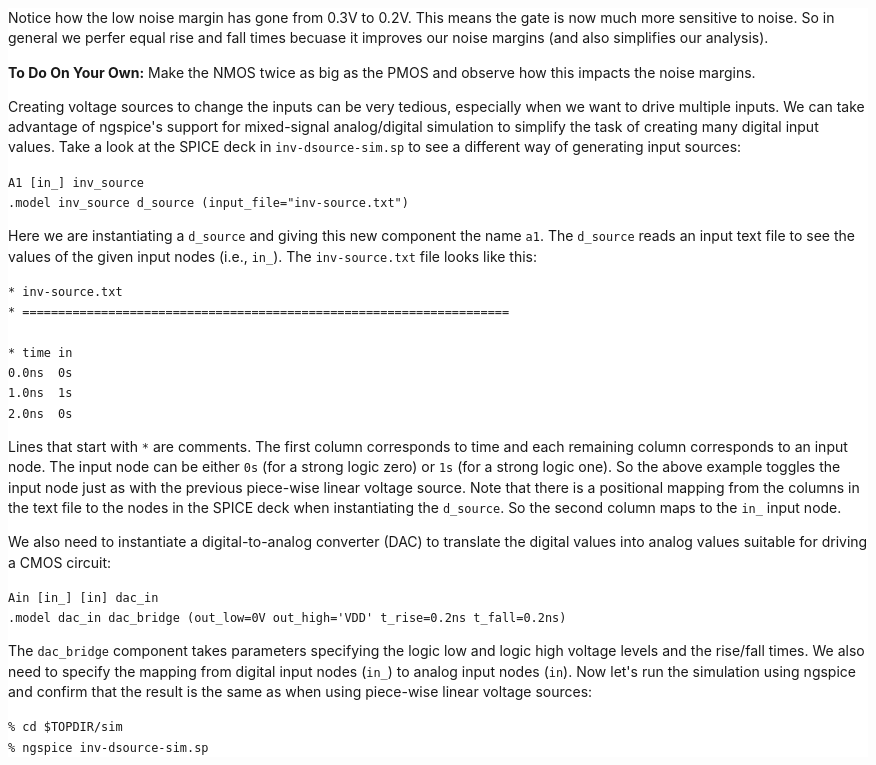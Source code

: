 Notice how the low noise margin has gone from 0.3V to 0.2V. This means
the gate is now much more sensitive to noise. So in general we perfer
equal rise and fall times becuase it improves our noise margins (and also
simplifies our analysis).

**To Do On Your Own:** Make the NMOS twice as big as the PMOS and observe
how this impacts the noise margins.

Creating voltage sources to change the inputs can be very tedious,
especially when we want to drive multiple inputs. We can take advantage
of ngspice's support for mixed-signal analog/digital simulation to
simplify the task of creating many digital input values. Take a look at
the SPICE deck in `inv-dsource-sim.sp` to see a different way of
generating input sources:

    A1 [in_] inv_source
    .model inv_source d_source (input_file="inv-source.txt")

Here we are instantiating a `d_source` and giving this new component the
name `a1`. The `d_source` reads an input text file to see the values of
the given input nodes (i.e., `in_`). The `inv-source.txt` file looks like
this:

    * inv-source.txt
    * ====================================================================

    * time in
    0.0ns  0s
    1.0ns  1s
    2.0ns  0s

Lines that start with `*` are comments. The first column corresponds to
time and each remaining column corresponds to an input node. The input
node can be either `0s` (for a strong logic zero) or `1s` (for a strong
logic one). So the above example toggles the input node just as with the
previous piece-wise linear voltage source. Note that there is a
positional mapping from the columns in the text file to the nodes in the
SPICE deck when instantiating the `d_source`. So the second column maps
to the `in_` input node.

We also need to instantiate a digital-to-analog converter (DAC) to
translate the digital values into analog values suitable for driving a
CMOS circuit:

    Ain [in_] [in] dac_in
    .model dac_in dac_bridge (out_low=0V out_high='VDD' t_rise=0.2ns t_fall=0.2ns)

The `dac_bridge` component takes parameters specifying the logic low and
logic high voltage levels and the rise/fall times. We also need to
specify the mapping from digital input nodes (`in_`) to analog input
nodes (`in`). Now let's run the simulation using ngspice and confirm that
the result is the same as when using piece-wise linear voltage sources:

    % cd $TOPDIR/sim
    % ngspice inv-dsource-sim.sp
